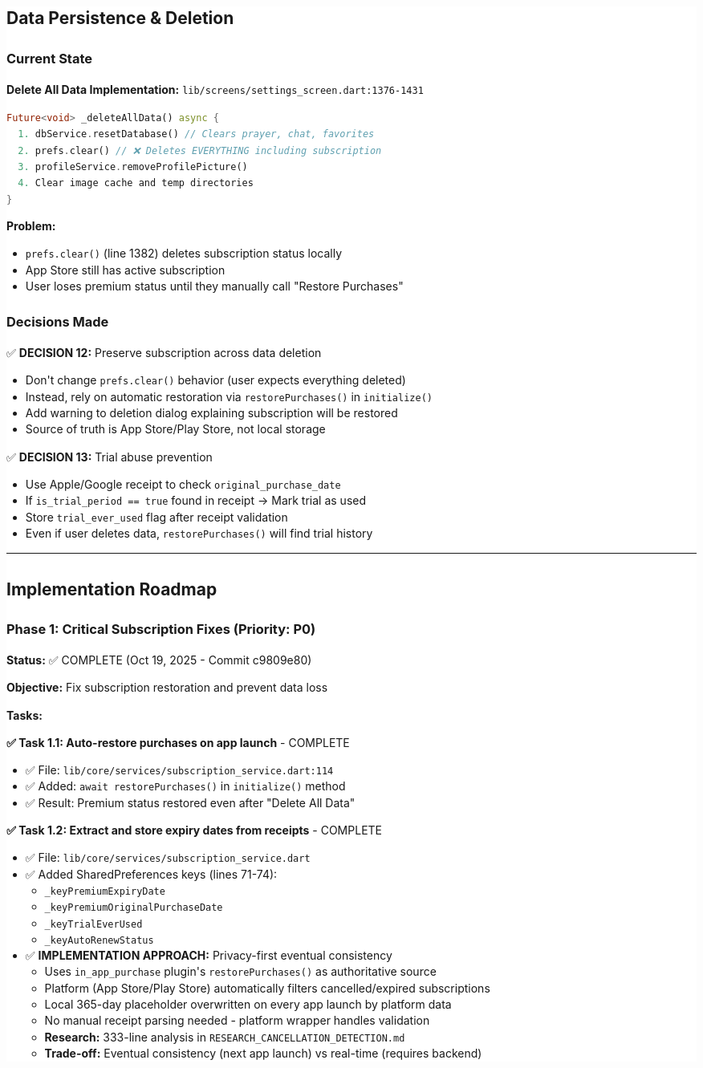
## Data Persistence & Deletion

### Current State

**Delete All Data Implementation:**
`lib/screens/settings_screen.dart:1376-1431`

```dart
Future<void> _deleteAllData() async {
  1. dbService.resetDatabase() // Clears prayer, chat, favorites
  2. prefs.clear() // ❌ Deletes EVERYTHING including subscription
  3. profileService.removeProfilePicture()
  4. Clear image cache and temp directories
}
```

**Problem:**
- `prefs.clear()` (line 1382) deletes subscription status locally
- App Store still has active subscription
- User loses premium status until they manually call "Restore Purchases"

### Decisions Made

✅ **DECISION 12:** Preserve subscription across data deletion
- Don't change `prefs.clear()` behavior (user expects everything deleted)
- Instead, rely on automatic restoration via `restorePurchases()` in `initialize()`
- Add warning to deletion dialog explaining subscription will be restored
- Source of truth is App Store/Play Store, not local storage

✅ **DECISION 13:** Trial abuse prevention
- Use Apple/Google receipt to check `original_purchase_date`
- If `is_trial_period == true` found in receipt → Mark trial as used
- Store `trial_ever_used` flag after receipt validation
- Even if user deletes data, `restorePurchases()` will find trial history

---

## Implementation Roadmap

### Phase 1: Critical Subscription Fixes (Priority: P0)

**Status:** ✅ COMPLETE (Oct 19, 2025 - Commit c9809e80)

**Objective:** Fix subscription restoration and prevent data loss

**Tasks:**

**✅ Task 1.1: Auto-restore purchases on app launch** - COMPLETE
- ✅ File: `lib/core/services/subscription_service.dart:114`
- ✅ Added: `await restorePurchases()` in `initialize()` method
- ✅ Result: Premium status restored even after "Delete All Data"

**✅ Task 1.2: Extract and store expiry dates from receipts** - COMPLETE
- ✅ File: `lib/core/services/subscription_service.dart`
- ✅ Added SharedPreferences keys (lines 71-74):
  - `_keyPremiumExpiryDate`
  - `_keyPremiumOriginalPurchaseDate`
  - `_keyTrialEverUsed`
  - `_keyAutoRenewStatus`
- ✅ **IMPLEMENTATION APPROACH:** Privacy-first eventual consistency
  - Uses `in_app_purchase` plugin's `restorePurchases()` as authoritative source
  - Platform (App Store/Play Store) automatically filters cancelled/expired subscriptions
  - Local 365-day placeholder overwritten on every app launch by platform data
  - No manual receipt parsing needed - platform wrapper handles validation
  - **Research:** 333-line analysis in `RESEARCH_CANCELLATION_DETECTION.md`
  - **Trade-off:** Eventual consistency (next app launch) vs real-time (requires backend)